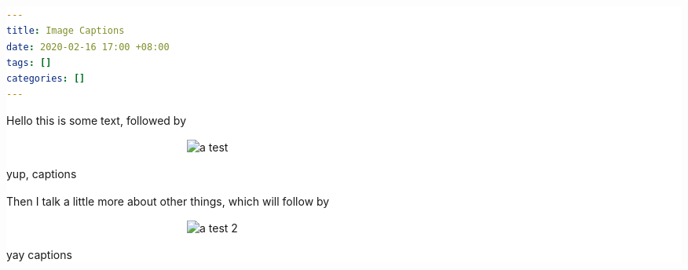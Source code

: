 ```yaml
---
title: Image Captions
date: 2020-02-16 17:00 +08:00
tags: []
categories: []
---
```


Hello this is some text, followed by

<img src="test1.png" style="max-width: 400px; width: 100%; margin: 0 auto; display: block;" alt="a test"/>
<p class="text-center text-gray lh-condensed-ultra f6">yup, captions</p>

Then I talk a little more about other things, which will follow by

<img src="test2.png" style="max-width: 400px; width: 100%; margin: 0 auto; display: block;" alt="a test 2"/>
<p class="text-center text-gray lh-condensed-ultra f6">yay captions</p>

